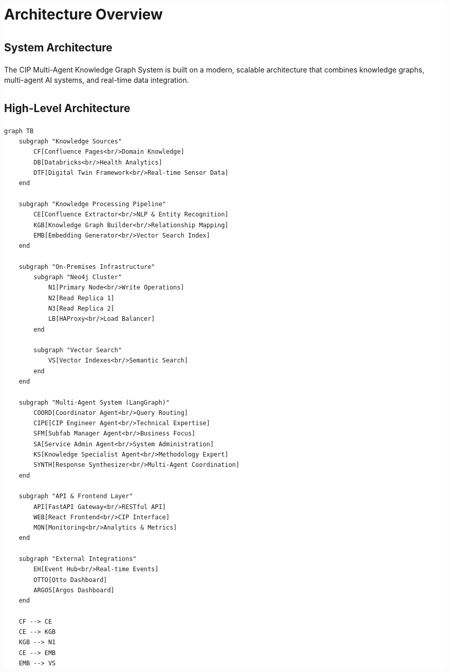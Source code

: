 # Architecture Overview

## System Architecture

The CIP Multi-Agent Knowledge Graph System is built on a modern, scalable architecture that combines knowledge graphs, multi-agent AI systems, and real-time data integration.

## High-Level Architecture

```mermaid
graph TB
    subgraph "Knowledge Sources"
        CF[Confluence Pages<br/>Domain Knowledge]
        DB[Databricks<br/>Health Analytics]
        DTF[Digital Twin Framework<br/>Real-time Sensor Data]
    end
    
    subgraph "Knowledge Processing Pipeline"
        CE[Confluence Extractor<br/>NLP & Entity Recognition]
        KGB[Knowledge Graph Builder<br/>Relationship Mapping]
        EMB[Embedding Generator<br/>Vector Search Index]
    end
    
    subgraph "On-Premises Infrastructure"
        subgraph "Neo4j Cluster"
            N1[Primary Node<br/>Write Operations]
            N2[Read Replica 1]
            N3[Read Replica 2]
            LB[HAProxy<br/>Load Balancer]
        end
        
        subgraph "Vector Search"
            VS[Vector Indexes<br/>Semantic Search]
        end
    end
    
    subgraph "Multi-Agent System (LangGraph)"
        COORD[Coordinator Agent<br/>Query Routing]
        CIPE[CIP Engineer Agent<br/>Technical Expertise]
        SFM[Subfab Manager Agent<br/>Business Focus]
        SA[Service Admin Agent<br/>System Administration]
        KS[Knowledge Specialist Agent<br/>Methodology Expert]
        SYNTH[Response Synthesizer<br/>Multi-Agent Coordination]
    end
    
    subgraph "API & Frontend Layer"
        API[FastAPI Gateway<br/>RESTful API]
        WEB[React Frontend<br/>CIP Interface]
        MON[Monitoring<br/>Analytics & Metrics]
    end
    
    subgraph "External Integrations"
        EH[Event Hub<br/>Real-time Events]
        OTTO[Otto Dashboard]
        ARGOS[Argos Dashboard]
    end
    
    CF --> CE
    CE --> KGB
    KGB --> N1
    CE --> EMB
    EMB --> VS
```